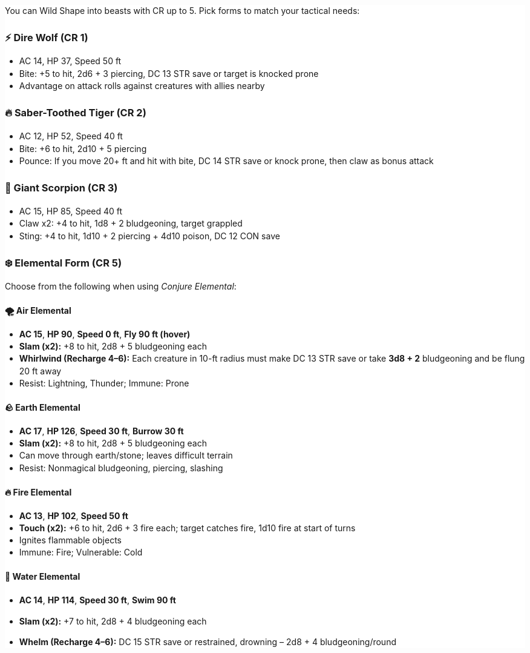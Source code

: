 You can Wild Shape into beasts with CR up to 5. Pick forms to match your tactical needs:

### ⚡️ Dire Wolf (CR 1)

* AC 14, HP 37, Speed 50 ft
* Bite: +5 to hit, 2d6 + 3 piercing, DC 13 STR save or target is knocked prone
* Advantage on attack rolls against creatures with allies nearby

### 🔥 Saber-Toothed Tiger (CR 2)

* AC 12, HP 52, Speed 40 ft
* Bite: +6 to hit, 2d10 + 5 piercing
* Pounce: If you move 20+ ft and hit with bite, DC 14 STR save or knock prone, then claw as bonus attack

### 🚀 Giant Scorpion (CR 3)

* AC 15, HP 85, Speed 40 ft
* Claw x2: +4 to hit, 1d8 + 2 bludgeoning, target grappled
* Sting: +4 to hit, 1d10 + 2 piercing + 4d10 poison, DC 12 CON save

### ❄️ Elemental Form (CR 5)

Choose from the following when using *Conjure Elemental*:

#### 🌪️ Air Elemental

* **AC 15**, **HP 90**, **Speed 0 ft**, **Fly 90 ft (hover)**
* **Slam (x2):** +8 to hit, 2d8 + 5 bludgeoning each
* **Whirlwind (Recharge 4–6):** Each creature in 10-ft radius must make DC 13 STR save or take **3d8 + 2** bludgeoning and be flung 20 ft away
* Resist: Lightning, Thunder; Immune: Prone

#### 🪨 Earth Elemental

* **AC 17**, **HP 126**, **Speed 30 ft**, **Burrow 30 ft**
* **Slam (x2):** +8 to hit, 2d8 + 5 bludgeoning each
* Can move through earth/stone; leaves difficult terrain
* Resist: Nonmagical bludgeoning, piercing, slashing

#### 🔥 Fire Elemental

* **AC 13**, **HP 102**, **Speed 50 ft**
* **Touch (x2):** +6 to hit, 2d6 + 3 fire each; target catches fire, 1d10 fire at start of turns
* Ignites flammable objects
* Immune: Fire; Vulnerable: Cold

#### 🌊 Water Elemental

* **AC 14**, **HP 114**, **Speed 30 ft**, **Swim 90 ft**

* **Slam (x2):** +7 to hit, 2d8 + 4 bludgeoning each

* **Whelm (Recharge 4–6):** DC 15 STR save or restrained, drowning – 2d8 + 4 bludgeoning/round
